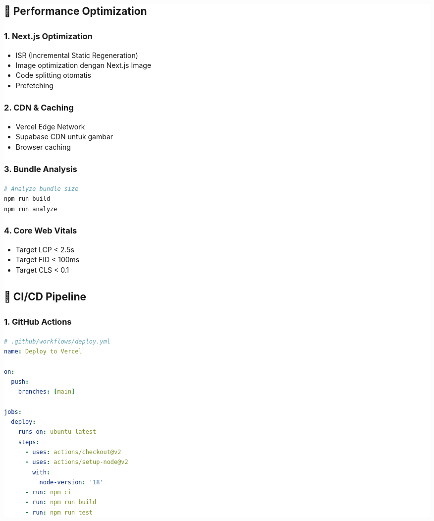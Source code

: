 ## 🚀 Performance Optimization

### 1. Next.js Optimization
- ISR (Incremental Static Regeneration)
- Image optimization dengan Next.js Image
- Code splitting otomatis
- Prefetching

### 2. CDN & Caching
- Vercel Edge Network
- Supabase CDN untuk gambar
- Browser caching

### 3. Bundle Analysis
```bash
# Analyze bundle size
npm run build
npm run analyze
```

### 4. Core Web Vitals
- Target LCP < 2.5s
- Target FID < 100ms
- Target CLS < 0.1

## 🔄 CI/CD Pipeline

### 1. GitHub Actions
```yaml
# .github/workflows/deploy.yml
name: Deploy to Vercel

on:
  push:
    branches: [main]

jobs:
  deploy:
    runs-on: ubuntu-latest
    steps:
      - uses: actions/checkout@v2
      - uses: actions/setup-node@v2
        with:
          node-version: '18'
      - run: npm ci
      - run: npm run build
      - run: npm run test
```
